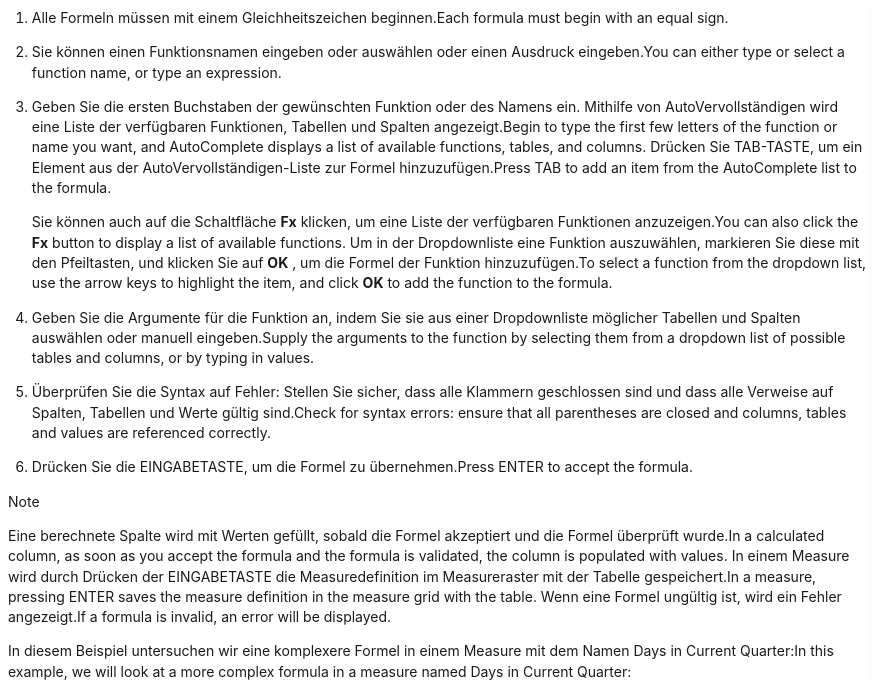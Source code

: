 1.  <span data-ttu-id="739a0-247">Alle Formeln müssen mit einem Gleichheitszeichen beginnen.</span><span class="sxs-lookup"><span data-stu-id="739a0-247">Each formula must begin with an equal sign.</span></span>  
  
2.  <span data-ttu-id="739a0-248">Sie können einen Funktionsnamen eingeben oder auswählen oder einen Ausdruck eingeben.</span><span class="sxs-lookup"><span data-stu-id="739a0-248">You can either type or select a function name, or type an expression.</span></span>  
  
3.  <span data-ttu-id="739a0-249">Geben Sie die ersten Buchstaben der gewünschten Funktion oder des Namens ein. Mithilfe von AutoVervollständigen wird eine Liste der verfügbaren Funktionen, Tabellen und Spalten angezeigt.</span><span class="sxs-lookup"><span data-stu-id="739a0-249">Begin to type the first few letters of the function or name you want, and AutoComplete displays a list of available functions, tables, and columns.</span></span> <span data-ttu-id="739a0-250">Drücken Sie TAB-TASTE, um ein Element aus der AutoVervollständigen-Liste zur Formel hinzuzufügen.</span><span class="sxs-lookup"><span data-stu-id="739a0-250">Press TAB to add an item from the AutoComplete list to the formula.</span></span>  
  
     <span data-ttu-id="739a0-251">Sie können auch auf die Schaltfläche **Fx** klicken, um eine Liste der verfügbaren Funktionen anzuzeigen.</span><span class="sxs-lookup"><span data-stu-id="739a0-251">You can also click the **Fx** button to display a list of available functions.</span></span> <span data-ttu-id="739a0-252">Um in der Dropdownliste eine Funktion auszuwählen, markieren Sie diese mit den Pfeiltasten, und klicken Sie auf **OK** , um die Formel der Funktion hinzuzufügen.</span><span class="sxs-lookup"><span data-stu-id="739a0-252">To select a function from the dropdown list, use the arrow keys to highlight the item, and click **OK** to add the function to the formula.</span></span>  
  
4.  <span data-ttu-id="739a0-253">Geben Sie die Argumente für die Funktion an, indem Sie sie aus einer Dropdownliste möglicher Tabellen und Spalten auswählen oder manuell eingeben.</span><span class="sxs-lookup"><span data-stu-id="739a0-253">Supply the arguments to the function by selecting them from a dropdown list of possible tables and columns, or by typing in values.</span></span>  
  
5.  <span data-ttu-id="739a0-254">Überprüfen Sie die Syntax auf Fehler: Stellen Sie sicher, dass alle Klammern geschlossen sind und dass alle Verweise auf Spalten, Tabellen und Werte gültig sind.</span><span class="sxs-lookup"><span data-stu-id="739a0-254">Check for syntax errors: ensure that all parentheses are closed and columns, tables and values are referenced correctly.</span></span>  
  
6.  <span data-ttu-id="739a0-255">Drücken Sie die EINGABETASTE, um die Formel zu übernehmen.</span><span class="sxs-lookup"><span data-stu-id="739a0-255">Press ENTER to accept the formula.</span></span>  
  
> [!NOTE]  
>  <span data-ttu-id="739a0-256">Eine berechnete Spalte wird mit Werten gefüllt, sobald die Formel akzeptiert und die Formel überprüft wurde.</span><span class="sxs-lookup"><span data-stu-id="739a0-256">In a calculated column, as soon as you accept the formula and the formula is validated, the column is populated with values.</span></span> <span data-ttu-id="739a0-257">In einem Measure wird durch Drücken der EINGABETASTE die Measuredefinition im Measureraster mit der Tabelle gespeichert.</span><span class="sxs-lookup"><span data-stu-id="739a0-257">In a measure, pressing ENTER saves the measure definition in the measure grid with the table.</span></span> <span data-ttu-id="739a0-258">Wenn eine Formel ungültig ist, wird ein Fehler angezeigt.</span><span class="sxs-lookup"><span data-stu-id="739a0-258">If a formula is invalid, an error will be displayed.</span></span>  
  
 <span data-ttu-id="739a0-259">In diesem Beispiel untersuchen wir eine komplexere Formel in einem Measure mit dem Namen Days in Current Quarter:</span><span class="sxs-lookup"><span data-stu-id="739a0-259">In this example, we will look at a more complex formula in a measure named Days in Current Quarter:</span></span>  
  